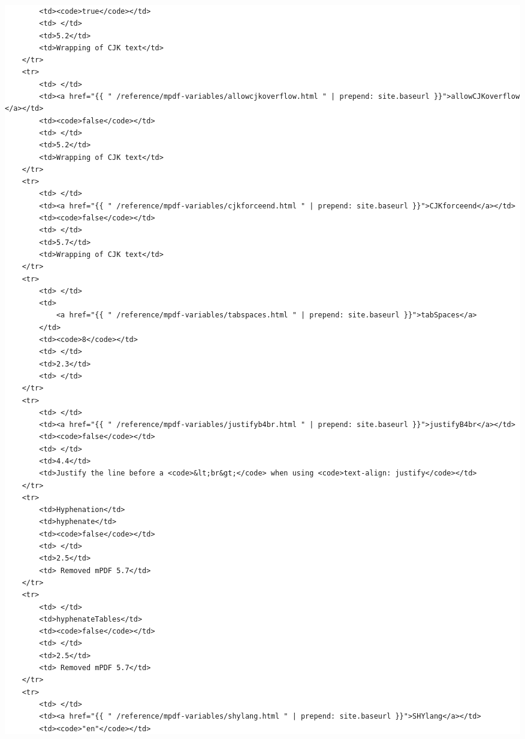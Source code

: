            <td><code>true</code></td>
            <td> </td>
            <td>5.2</td>
            <td>Wrapping of CJK text</td>
        </tr>
        <tr>
            <td> </td>
            <td><a href="{{ " /reference/mpdf-variables/allowcjkoverflow.html " | prepend: site.baseurl }}">allowCJKoverflow</a></td>
            <td><code>false</code></td>
            <td> </td>
            <td>5.2</td>
            <td>Wrapping of CJK text</td>
        </tr>
        <tr>
            <td> </td>
            <td><a href="{{ " /reference/mpdf-variables/cjkforceend.html " | prepend: site.baseurl }}">CJKforceend</a></td>
            <td><code>false</code></td>
            <td> </td>
            <td>5.7</td>
            <td>Wrapping of CJK text</td>
        </tr>
        <tr>
            <td> </td>
            <td>
                <a href="{{ " /reference/mpdf-variables/tabspaces.html " | prepend: site.baseurl }}">tabSpaces</a>
            </td>
            <td><code>8</code></td>
            <td> </td>
            <td>2.3</td>
            <td> </td>
        </tr>
        <tr>
            <td> </td>
            <td><a href="{{ " /reference/mpdf-variables/justifyb4br.html " | prepend: site.baseurl }}">justifyB4br</a></td>
            <td><code>false</code></td>
            <td> </td>
            <td>4.4</td>
            <td>Justify the line before a <code>&lt;br&gt;</code> when using <code>text-align: justify</code></td>
        </tr>
        <tr>
            <td>Hyphenation</td>
            <td>hyphenate</td>
            <td><code>false</code></td>
            <td> </td>
            <td>2.5</td>
            <td> Removed mPDF 5.7</td>
        </tr>
        <tr>
            <td> </td>
            <td>hyphenateTables</td>
            <td><code>false</code></td>
            <td> </td>
            <td>2.5</td>
            <td> Removed mPDF 5.7</td>
        </tr>
        <tr>
            <td> </td>
            <td><a href="{{ " /reference/mpdf-variables/shylang.html " | prepend: site.baseurl }}">SHYlang</a></td>
            <td><code>"en"</code></td>